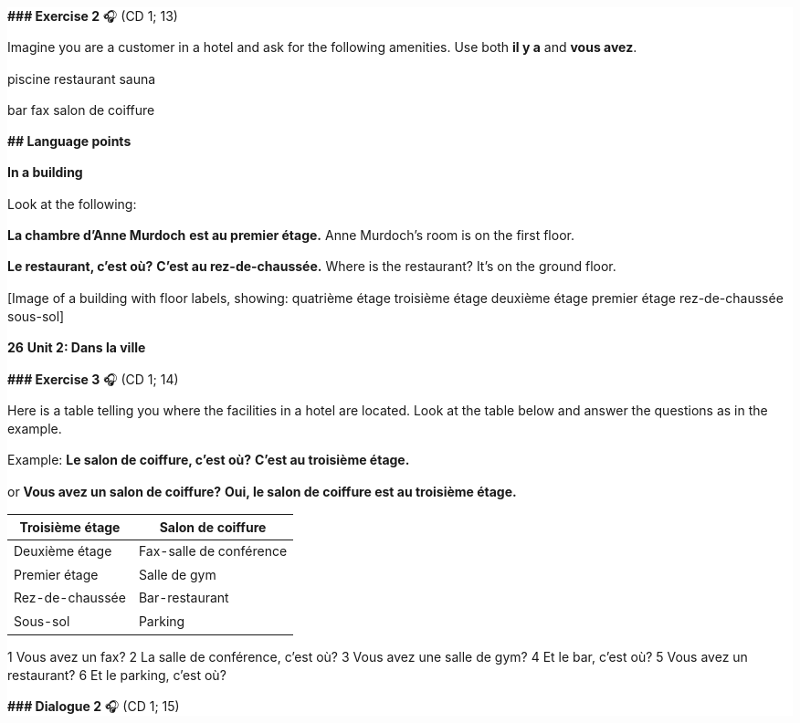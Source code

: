 **### Exercise 2** 🎧 (CD 1; 13)

Imagine you are a customer in a hotel and ask for the following amenities. Use both **il y a** and **vous avez**.

piscine restaurant sauna

bar fax salon de coiffure

**## Language points**

**In a building**

Look at the following:

**La chambre d’Anne Murdoch**
**est au premier étage.**
Anne Murdoch’s room is on the first floor.

**Le restaurant, c’est où?**
**C’est au rez-de-chaussée.**
Where is the restaurant?
It’s on the ground floor.

[Image of a building with floor labels, showing:
quatrième étage troisième étage deuxième étage premier étage rez-de-chaussée sous-sol]

**26**
**Unit 2: Dans la ville**

**### Exercise 3** 🎧 (CD 1; 14)

Here is a table telling you where the facilities in a hotel are located.
Look at the table below and answer the questions as in the example.

Example: **Le salon de coiffure, c’est où?**
**C’est au troisième étage.**

or **Vous avez un salon de coiffure?**
**Oui, le salon de coiffure est au troisième étage.**

| Troisième étage | Salon de coiffure |
|------------------|----------------------|
| Deuxième étage | Fax-salle de conférence |
| Premier étage | Salle de gym |
| Rez-de-chaussée | Bar-restaurant |
| Sous-sol | Parking |

1 Vous avez un fax?
2 La salle de conférence, c’est où?
3 Vous avez une salle de gym?
4 Et le bar, c’est où?
5 Vous avez un restaurant?
6 Et le parking, c’est où?

**### Dialogue 2** 🎧 (CD 1; 15)
